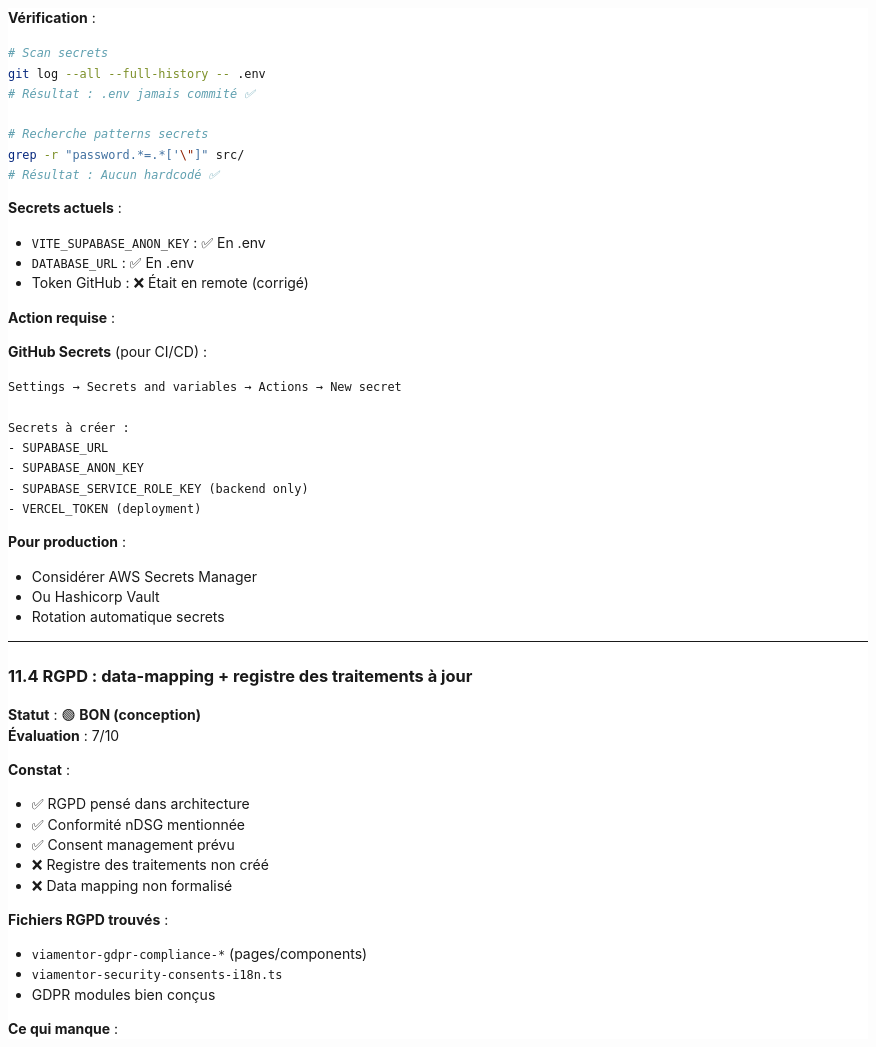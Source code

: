 **Vérification** :
```bash
# Scan secrets
git log --all --full-history -- .env
# Résultat : .env jamais commité ✅

# Recherche patterns secrets
grep -r "password.*=.*['\"]" src/
# Résultat : Aucun hardcodé ✅
```

**Secrets actuels** :
- `VITE_SUPABASE_ANON_KEY` : ✅ En .env
- `DATABASE_URL` : ✅ En .env
- Token GitHub : ❌ Était en remote (corrigé)

**Action requise** :

**GitHub Secrets** (pour CI/CD) :
```
Settings → Secrets and variables → Actions → New secret

Secrets à créer :
- SUPABASE_URL
- SUPABASE_ANON_KEY
- SUPABASE_SERVICE_ROLE_KEY (backend only)
- VERCEL_TOKEN (deployment)
```

**Pour production** :
- Considérer AWS Secrets Manager
- Ou Hashicorp Vault
- Rotation automatique secrets

---

### 11.4 RGPD : data-mapping + registre des traitements à jour
**Statut** : 🟢 **BON (conception)**  
**Évaluation** : 7/10

**Constat** :
- ✅ RGPD pensé dans architecture
- ✅ Conformité nDSG mentionnée
- ✅ Consent management prévu
- ❌ Registre des traitements non créé
- ❌ Data mapping non formalisé

**Fichiers RGPD trouvés** :
- `viamentor-gdpr-compliance-*` (pages/components)
- `viamentor-security-consents-i18n.ts`
- GDPR modules bien conçus

**Ce qui manque** :
